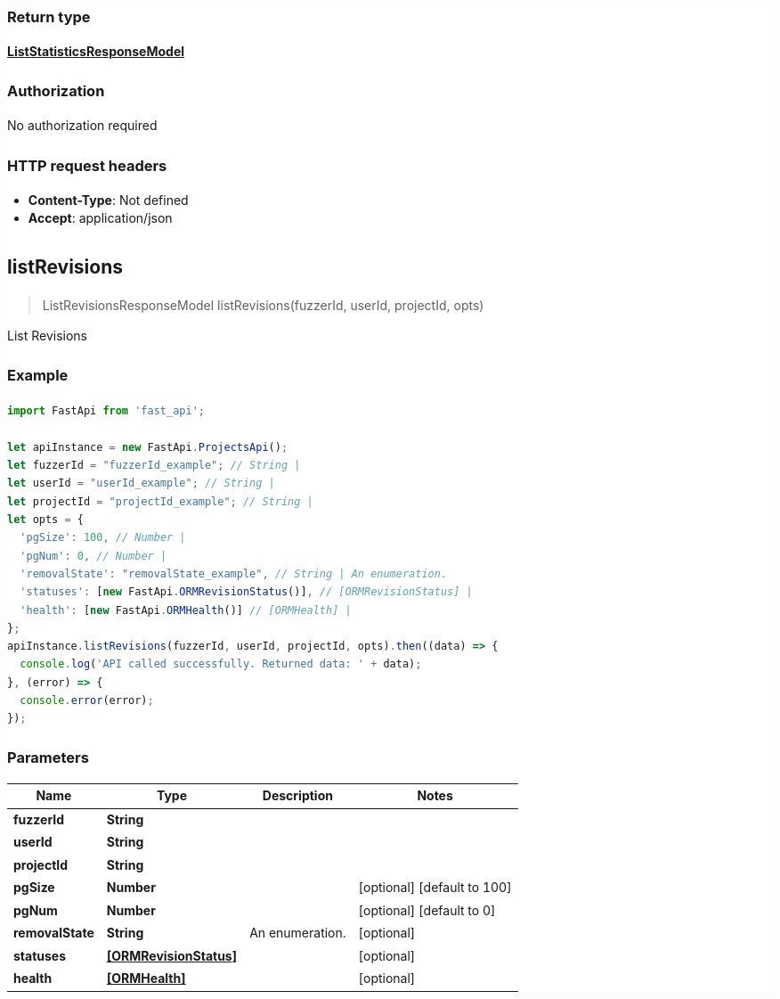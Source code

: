 ### Return type

[**ListStatisticsResponseModel**](ListStatisticsResponseModel.md)

### Authorization

No authorization required

### HTTP request headers

- **Content-Type**: Not defined
- **Accept**: application/json


## listRevisions

> ListRevisionsResponseModel listRevisions(fuzzerId, userId, projectId, opts)

List Revisions

### Example

```javascript
import FastApi from 'fast_api';

let apiInstance = new FastApi.ProjectsApi();
let fuzzerId = "fuzzerId_example"; // String | 
let userId = "userId_example"; // String | 
let projectId = "projectId_example"; // String | 
let opts = {
  'pgSize': 100, // Number | 
  'pgNum': 0, // Number | 
  'removalState': "removalState_example", // String | An enumeration.
  'statuses': [new FastApi.ORMRevisionStatus()], // [ORMRevisionStatus] | 
  'health': [new FastApi.ORMHealth()] // [ORMHealth] | 
};
apiInstance.listRevisions(fuzzerId, userId, projectId, opts).then((data) => {
  console.log('API called successfully. Returned data: ' + data);
}, (error) => {
  console.error(error);
});

```

### Parameters


Name | Type | Description  | Notes
------------- | ------------- | ------------- | -------------
 **fuzzerId** | **String**|  | 
 **userId** | **String**|  | 
 **projectId** | **String**|  | 
 **pgSize** | **Number**|  | [optional] [default to 100]
 **pgNum** | **Number**|  | [optional] [default to 0]
 **removalState** | **String**| An enumeration. | [optional] 
 **statuses** | [**[ORMRevisionStatus]**](ORMRevisionStatus.md)|  | [optional] 
 **health** | [**[ORMHealth]**](ORMHealth.md)|  | [optional] 
